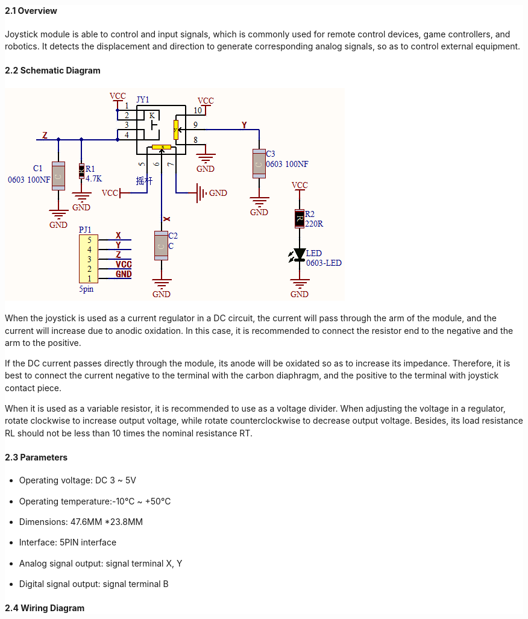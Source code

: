 #### 2.1 Overview

Joystick module is able to control and input signals, which is commonly used for remote control devices, game controllers, and robotics. It detects the displacement and direction to generate corresponding analog signals, so as to control external equipment.

#### 2.2 Schematic Diagram

![2-2](./media/2-2.png)

When the joystick is used as a current regulator in a DC circuit, the current will pass through the arm of the module, and the current will increase due to anodic oxidation. In this case, it is recommended to connect the resistor end to the negative and the arm to the positive. 

If the DC current passes directly through the module, its anode will be oxidated so as to increase its impedance. Therefore, it is best to connect the current negative to the terminal with the carbon diaphragm, and the positive to the terminal with joystick contact piece. 

When it is used as a variable resistor, it is recommended to use as a voltage divider. When adjusting the voltage in a regulator, rotate clockwise to increase output voltage, while rotate counterclockwise to decrease output voltage. Besides, its load resistance RL should not be less than 10 times the nominal resistance RT. 

#### 2.3 Parameters

- Operating voltage: DC 3 ~ 5V 

- Operating temperature:-10°C ~ +50°C

- Dimensions: 47.6MM *23.8MM
- Interface: 5PIN interface
- Analog signal output: signal terminal X, Y
- Digital signal output: signal terminal B

#### 2.4 Wiring Diagram
